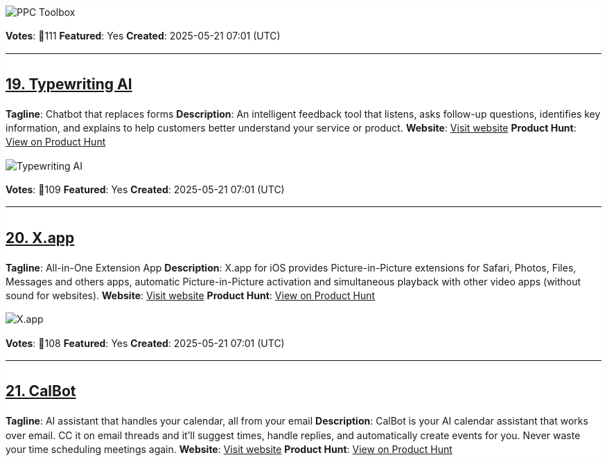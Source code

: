 ![PPC Toolbox](https://ph-files.imgix.net/6d3164f7-86f1-4473-9e09-88d9fc6aaa5e.png?auto=format)

**Votes**: 🔺111
**Featured**: Yes
**Created**: 2025-05-21 07:01 (UTC)

---

## [19. Typewriting AI](https://www.producthunt.com/posts/typewriting-ai?utm_campaign=producthunt-api&utm_medium=api-v2&utm_source=Application%3A+phdata+%28ID%3A+183397%29)
**Tagline**: Chatbot that replaces forms
**Description**: An intelligent feedback tool that listens, asks follow-up questions, identifies key information, and explains to help customers better understand your service or product.
**Website**: [Visit website](https://www.producthunt.com/r/INUJM7UNGZFE66?utm_campaign=producthunt-api&utm_medium=api-v2&utm_source=Application%3A+phdata+%28ID%3A+183397%29)
**Product Hunt**: [View on Product Hunt](https://www.producthunt.com/posts/typewriting-ai?utm_campaign=producthunt-api&utm_medium=api-v2&utm_source=Application%3A+phdata+%28ID%3A+183397%29)

![Typewriting AI](https://ph-files.imgix.net/8110b3fe-a2aa-447e-b5a6-fa7a8be4b7fd.png?auto=format)

**Votes**: 🔺109
**Featured**: Yes
**Created**: 2025-05-21 07:01 (UTC)

---

## [20. X.app](https://www.producthunt.com/posts/x-app-2?utm_campaign=producthunt-api&utm_medium=api-v2&utm_source=Application%3A+phdata+%28ID%3A+183397%29)
**Tagline**: All-in-One Extension App
**Description**: X.app for iOS provides Picture-in-Picture extensions for Safari, Photos, Files, Messages and others apps, automatic Picture-in-Picture activation and simultaneous playback with other video apps (without sound for websites).
**Website**: [Visit website](https://www.producthunt.com/r/URYZDLQ4QERNLZ?utm_campaign=producthunt-api&utm_medium=api-v2&utm_source=Application%3A+phdata+%28ID%3A+183397%29)
**Product Hunt**: [View on Product Hunt](https://www.producthunt.com/posts/x-app-2?utm_campaign=producthunt-api&utm_medium=api-v2&utm_source=Application%3A+phdata+%28ID%3A+183397%29)

![X.app](https://ph-files.imgix.net/100ecaaf-5c39-4ee6-83cb-3a4e3ee1790f.png?auto=format)

**Votes**: 🔺108
**Featured**: Yes
**Created**: 2025-05-21 07:01 (UTC)

---

## [21. CalBot](https://www.producthunt.com/posts/calbot-2?utm_campaign=producthunt-api&utm_medium=api-v2&utm_source=Application%3A+phdata+%28ID%3A+183397%29)
**Tagline**: AI assistant that handles your calendar, all from your email
**Description**: CalBot is your AI calendar assistant that works over email. CC it on email threads and it’ll suggest times, handle replies, and automatically create events for you. Never waste your time scheduling meetings again.
**Website**: [Visit website](https://www.producthunt.com/r/MDDRJM4VYH7XU2?utm_campaign=producthunt-api&utm_medium=api-v2&utm_source=Application%3A+phdata+%28ID%3A+183397%29)
**Product Hunt**: [View on Product Hunt](https://www.producthunt.com/posts/calbot-2?utm_campaign=producthunt-api&utm_medium=api-v2&utm_source=Application%3A+phdata+%28ID%3A+183397%29)

